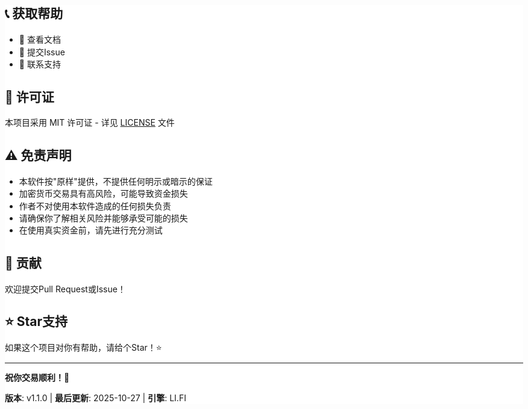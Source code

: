 ## 📞 获取帮助

- 📖 查看文档
- 💬 提交Issue
- 📧 联系支持

## 📜 许可证

本项目采用 MIT 许可证 - 详见 [LICENSE](LICENSE) 文件

## ⚠️ 免责声明

- 本软件按"原样"提供，不提供任何明示或暗示的保证
- 加密货币交易具有高风险，可能导致资金损失
- 作者不对使用本软件造成的任何损失负责
- 请确保你了解相关风险并能够承受可能的损失
- 在使用真实资金前，请先进行充分测试

## 🙏 贡献

欢迎提交Pull Request或Issue！

## ⭐ Star支持

如果这个项目对你有帮助，请给个Star！⭐

---

**祝你交易顺利！🚀**

**版本**: v1.1.0 | **最后更新**: 2025-10-27 | **引擎**: LI.FI

